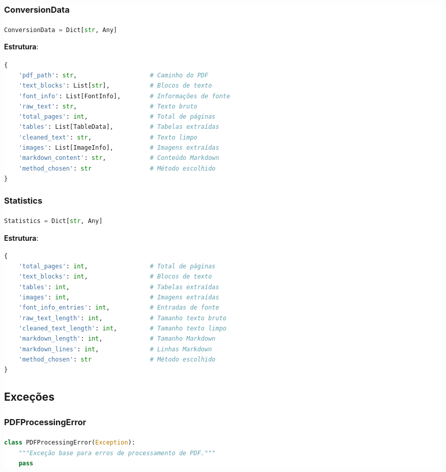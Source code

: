 ### ConversionData

```python
ConversionData = Dict[str, Any]
```

**Estrutura**:
```python
{
    'pdf_path': str,                    # Caminho do PDF
    'text_blocks': List[str],           # Blocos de texto
    'font_info': List[FontInfo],        # Informações de fonte
    'raw_text': str,                    # Texto bruto
    'total_pages': int,                 # Total de páginas
    'tables': List[TableData],          # Tabelas extraídas
    'cleaned_text': str,                # Texto limpo
    'images': List[ImageInfo],          # Imagens extraídas
    'markdown_content': str,            # Conteúdo Markdown
    'method_chosen': str                # Método escolhido
}
```

### Statistics

```python
Statistics = Dict[str, Any]
```

**Estrutura**:
```python
{
    'total_pages': int,                 # Total de páginas
    'text_blocks': int,                 # Blocos de texto
    'tables': int,                      # Tabelas extraídas
    'images': int,                      # Imagens extraídas
    'font_info_entries': int,           # Entradas de fonte
    'raw_text_length': int,             # Tamanho texto bruto
    'cleaned_text_length': int,         # Tamanho texto limpo
    'markdown_length': int,             # Tamanho Markdown
    'markdown_lines': int,              # Linhas Markdown
    'method_chosen': str                # Método escolhido
}
```

## Exceções

### PDFProcessingError

```python
class PDFProcessingError(Exception):
    """Exceção base para erros de processamento de PDF."""
    pass
```
